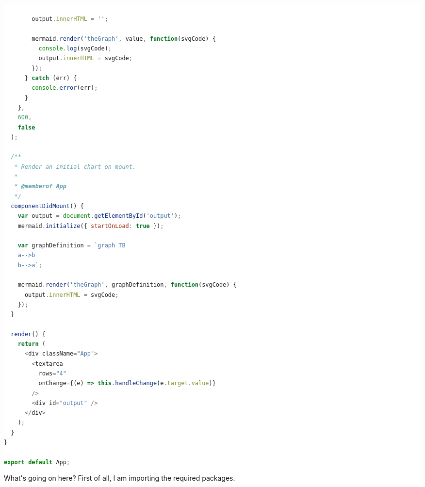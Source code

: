 ```javascript

        output.innerHTML = '';

        mermaid.render('theGraph', value, function(svgCode) {
          console.log(svgCode);
          output.innerHTML = svgCode;
        });
      } catch (err) {
        console.error(err);
      }
    },
    600,
    false
  );

  /**
   * Render an initial chart on mount.
   *
   * @memberof App
   */
  componentDidMount() {
    var output = document.getElementById('output');
    mermaid.initialize({ startOnLoad: true });

    var graphDefinition = `graph TB
    a-->b
    b-->a`;

    mermaid.render('theGraph', graphDefinition, function(svgCode) {
      output.innerHTML = svgCode;
    });
  }

  render() {
    return (
      <div className="App">
        <textarea
          rows="4"
          onChange={(e) => this.handleChange(e.target.value)}
        />
        <div id="output" />
      </div>
    );
  }
}

export default App;
```

What's going on here? First of all, I am importing the required packages.
